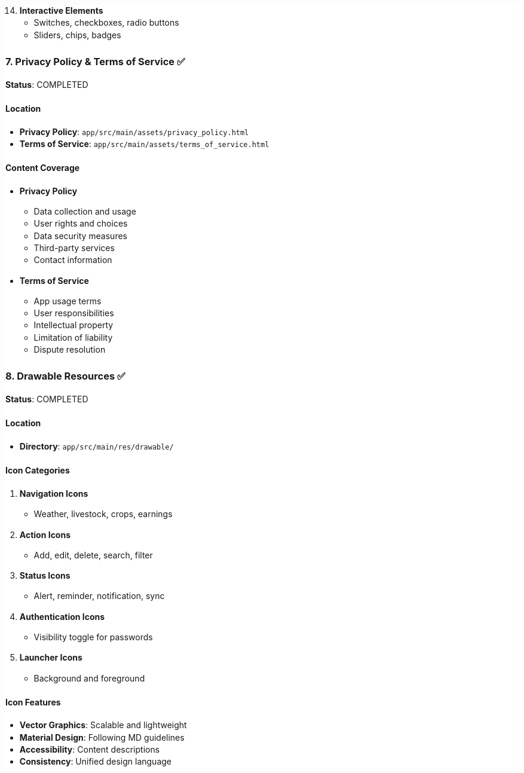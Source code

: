 14. **Interactive Elements**
    - Switches, checkboxes, radio buttons
    - Sliders, chips, badges

### 7. Privacy Policy & Terms of Service ✅
**Status**: COMPLETED

#### Location
- **Privacy Policy**: `app/src/main/assets/privacy_policy.html`
- **Terms of Service**: `app/src/main/assets/terms_of_service.html`

#### Content Coverage
- **Privacy Policy**
  - Data collection and usage
  - User rights and choices
  - Data security measures
  - Third-party services
  - Contact information

- **Terms of Service**
  - App usage terms
  - User responsibilities
  - Intellectual property
  - Limitation of liability
  - Dispute resolution

### 8. Drawable Resources ✅
**Status**: COMPLETED

#### Location
- **Directory**: `app/src/main/res/drawable/`

#### Icon Categories
1. **Navigation Icons**
   - Weather, livestock, crops, earnings

2. **Action Icons**
   - Add, edit, delete, search, filter

3. **Status Icons**
   - Alert, reminder, notification, sync

4. **Authentication Icons**
   - Visibility toggle for passwords

5. **Launcher Icons**
   - Background and foreground

#### Icon Features
- **Vector Graphics**: Scalable and lightweight
- **Material Design**: Following MD guidelines
- **Accessibility**: Content descriptions
- **Consistency**: Unified design language
